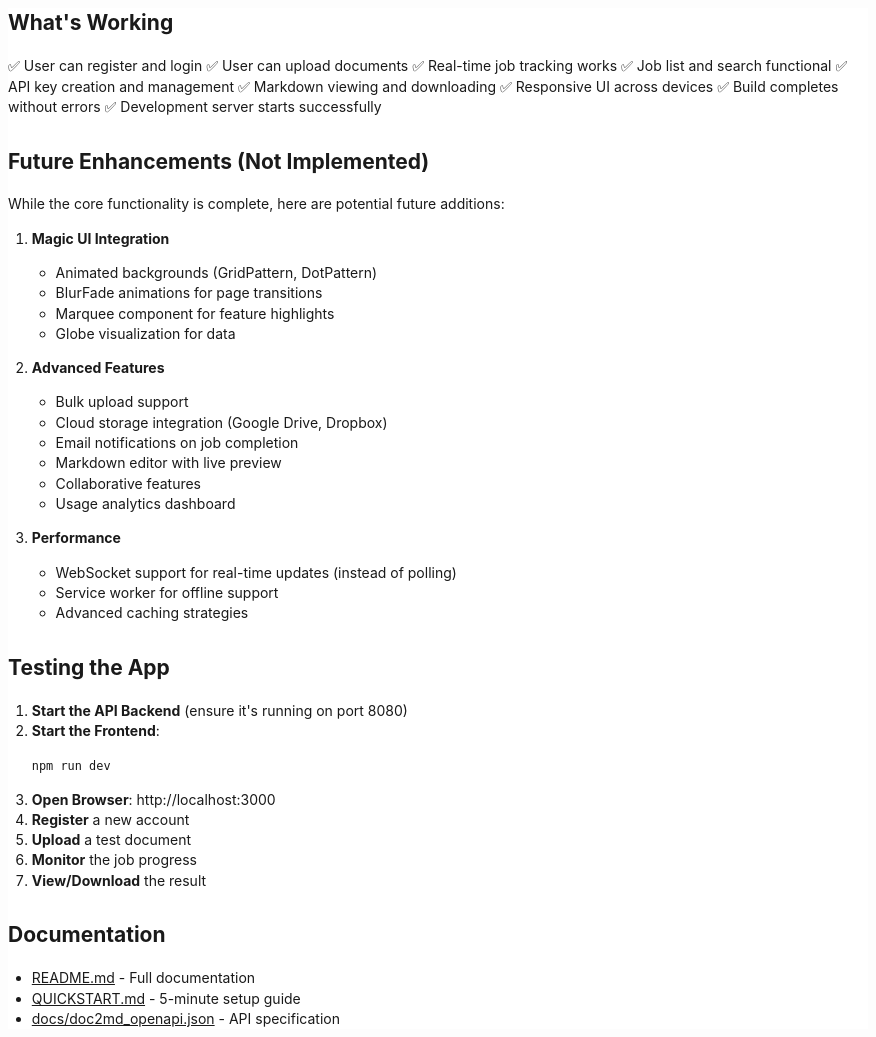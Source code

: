 ## What's Working

✅ User can register and login
✅ User can upload documents
✅ Real-time job tracking works
✅ Job list and search functional
✅ API key creation and management
✅ Markdown viewing and downloading
✅ Responsive UI across devices
✅ Build completes without errors
✅ Development server starts successfully

## Future Enhancements (Not Implemented)

While the core functionality is complete, here are potential future additions:

1. **Magic UI Integration**
   - Animated backgrounds (GridPattern, DotPattern)
   - BlurFade animations for page transitions
   - Marquee component for feature highlights
   - Globe visualization for data

2. **Advanced Features**
   - Bulk upload support
   - Cloud storage integration (Google Drive, Dropbox)
   - Email notifications on job completion
   - Markdown editor with live preview
   - Collaborative features
   - Usage analytics dashboard

3. **Performance**
   - WebSocket support for real-time updates (instead of polling)
   - Service worker for offline support
   - Advanced caching strategies

## Testing the App

1. **Start the API Backend** (ensure it's running on port 8080)
2. **Start the Frontend**:
   ```bash
   npm run dev
   ```
3. **Open Browser**: http://localhost:3000
4. **Register** a new account
5. **Upload** a test document
6. **Monitor** the job progress
7. **View/Download** the result

## Documentation

- [README.md](README.md) - Full documentation
- [QUICKSTART.md](QUICKSTART.md) - 5-minute setup guide
- [docs/doc2md_openapi.json](docs/doc2md_openapi.json) - API specification
